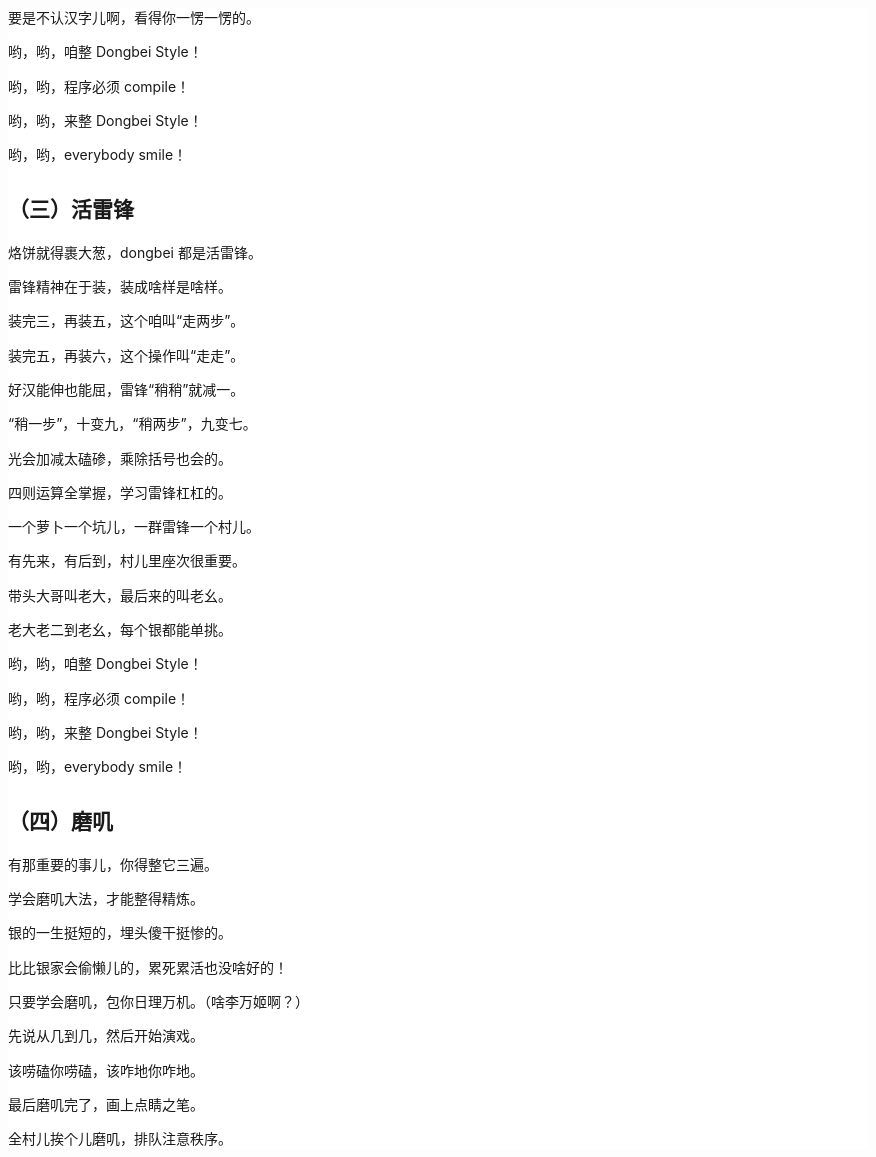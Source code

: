 要是不认汉字儿啊，看得你一愣一愣的。

哟，哟，咱整 Dongbei Style！

哟，哟，程序必须 compile！

哟，哟，来整 Dongbei Style！

哟，哟，everybody smile！

## （三）活雷锋

烙饼就得裹大葱，dongbei 都是活雷锋。

雷锋精神在于装，装成啥样是啥样。

装完三，再装五，这个咱叫“走两步”。

装完五，再装六，这个操作叫“走走”。

好汉能伸也能屈，雷锋“稍稍”就减一。

“稍一步”，十变九，“稍两步”，九变七。

光会加减太磕碜，乘除括号也会的。

四则运算全掌握，学习雷锋杠杠的。

一个萝卜一个坑儿，一群雷锋一个村儿。

有先来，有后到，村儿里座次很重要。

带头大哥叫老大，最后来的叫老幺。

老大老二到老幺，每个银都能单挑。

哟，哟，咱整 Dongbei Style！

哟，哟，程序必须 compile！

哟，哟，来整 Dongbei Style！

哟，哟，everybody smile！

## （四）磨叽

有那重要的事儿，你得整它三遍。

学会磨叽大法，才能整得精炼。

银的一生挺短的，埋头傻干挺惨的。

比比银家会偷懒儿的，累死累活也没啥好的！

只要学会磨叽，包你日理万机。（啥李万姬啊？）

先说从几到几，然后开始演戏。

该唠磕你唠磕，该咋地你咋地。

最后磨叽完了，画上点睛之笔。

全村儿挨个儿磨叽，排队注意秩序。
